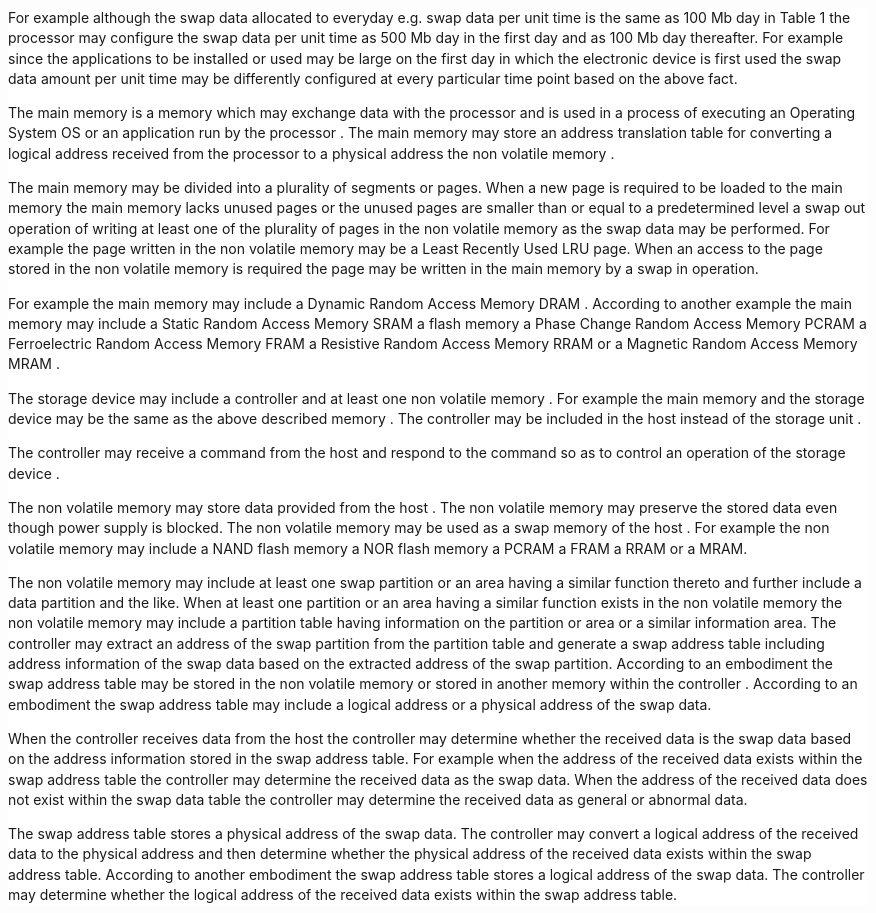 For example although the swap data allocated to everyday e.g. swap data per unit time is the same as 100 Mb day in Table 1 the processor may configure the swap data per unit time as 500 Mb day in the first day and as 100 Mb day thereafter. For example since the applications to be installed or used may be large on the first day in which the electronic device is first used the swap data amount per unit time may be differently configured at every particular time point based on the above fact.

The main memory is a memory which may exchange data with the processor and is used in a process of executing an Operating System OS or an application run by the processor . The main memory may store an address translation table for converting a logical address received from the processor to a physical address the non volatile memory .

The main memory may be divided into a plurality of segments or pages. When a new page is required to be loaded to the main memory the main memory lacks unused pages or the unused pages are smaller than or equal to a predetermined level a swap out operation of writing at least one of the plurality of pages in the non volatile memory as the swap data may be performed. For example the page written in the non volatile memory may be a Least Recently Used LRU page. When an access to the page stored in the non volatile memory is required the page may be written in the main memory by a swap in operation.

For example the main memory may include a Dynamic Random Access Memory DRAM . According to another example the main memory may include a Static Random Access Memory SRAM a flash memory a Phase Change Random Access Memory PCRAM a Ferroelectric Random Access Memory FRAM a Resistive Random Access Memory RRAM or a Magnetic Random Access Memory MRAM .

The storage device may include a controller and at least one non volatile memory . For example the main memory and the storage device may be the same as the above described memory . The controller may be included in the host instead of the storage unit .

The controller may receive a command from the host and respond to the command so as to control an operation of the storage device .

The non volatile memory may store data provided from the host . The non volatile memory may preserve the stored data even though power supply is blocked. The non volatile memory may be used as a swap memory of the host . For example the non volatile memory may include a NAND flash memory a NOR flash memory a PCRAM a FRAM a RRAM or a MRAM.

The non volatile memory may include at least one swap partition or an area having a similar function thereto and further include a data partition and the like. When at least one partition or an area having a similar function exists in the non volatile memory the non volatile memory may include a partition table having information on the partition or area or a similar information area. The controller may extract an address of the swap partition from the partition table and generate a swap address table including address information of the swap data based on the extracted address of the swap partition. According to an embodiment the swap address table may be stored in the non volatile memory or stored in another memory within the controller . According to an embodiment the swap address table may include a logical address or a physical address of the swap data.

When the controller receives data from the host the controller may determine whether the received data is the swap data based on the address information stored in the swap address table. For example when the address of the received data exists within the swap address table the controller may determine the received data as the swap data. When the address of the received data does not exist within the swap data table the controller may determine the received data as general or abnormal data.

The swap address table stores a physical address of the swap data. The controller may convert a logical address of the received data to the physical address and then determine whether the physical address of the received data exists within the swap address table. According to another embodiment the swap address table stores a logical address of the swap data. The controller may determine whether the logical address of the received data exists within the swap address table.
